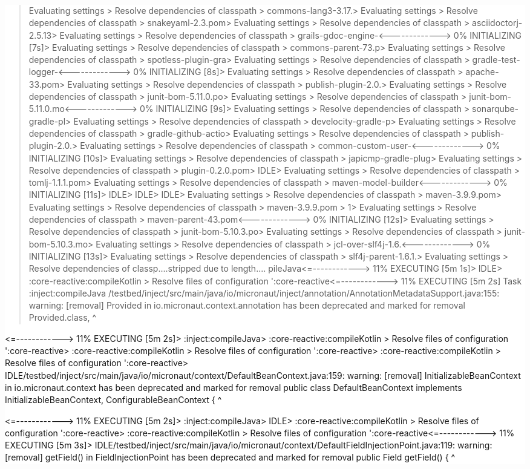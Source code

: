 
> Evaluating settings > Resolve dependencies of classpath > commons-lang3-3.17.> Evaluating settings > Resolve dependencies of classpath > snakeyaml-2.3.pom> Evaluating settings > Resolve dependencies of classpath > asciidoctorj-2.5.13> Evaluating settings > Resolve dependencies of classpath > grails-gdoc-engine-<-------------> 0% INITIALIZING [7s]> Evaluating settings > Resolve dependencies of classpath > commons-parent-73.p> Evaluating settings > Resolve dependencies of classpath > spotless-plugin-gra> Evaluating settings > Resolve dependencies of classpath > gradle-test-logger-<-------------> 0% INITIALIZING [8s]> Evaluating settings > Resolve dependencies of classpath > apache-33.pom> Evaluating settings > Resolve dependencies of classpath > publish-plugin-2.0.> Evaluating settings > Resolve dependencies of classpath > junit-bom-5.11.0.po> Evaluating settings > Resolve dependencies of classpath > junit-bom-5.11.0.mo<-------------> 0% INITIALIZING [9s]> Evaluating settings > Resolve dependencies of classpath > sonarqube-gradle-pl> Evaluating settings > Resolve dependencies of classpath > develocity-gradle-p> Evaluating settings > Resolve dependencies of classpath > gradle-github-actio> Evaluating settings > Resolve dependencies of classpath > publish-plugin-2.0.> Evaluating settings > Resolve dependencies of classpath > common-custom-user-<-------------> 0% INITIALIZING [10s]> Evaluating settings > Resolve dependencies of classpath > japicmp-gradle-plug> Evaluating settings > Resolve dependencies of classpath > plugin-0.2.0.pom> IDLE> Evaluating settings > Resolve dependencies of classpath > tomlj-1.1.1.pom> Evaluating settings > Resolve dependencies of classpath > maven-model-builder<-------------> 0% INITIALIZING [11s]> IDLE> IDLE> IDLE> Evaluating settings > Resolve dependencies of classpath > maven-3.9.9.pom> Evaluating settings > Resolve dependencies of classpath > maven-3.9.9.pom > 1> Evaluating settings > Resolve dependencies of classpath > maven-parent-43.pom<-------------> 0% INITIALIZING [12s]> Evaluating settings > Resolve dependencies of classpath > junit-bom-5.10.3.po> Evaluating settings > Resolve dependencies of classpath > junit-bom-5.10.3.mo> Evaluating settings > Resolve dependencies of classpath > jcl-over-slf4j-1.6.<-------------> 0% INITIALIZING [13s]> Evaluating settings > Resolve dependencies of classpath > slf4j-parent-1.6.1.> Evaluating settings > Resolve dependencies of classp....stripped due to length....
pileJava<=------------> 11% EXECUTING [5m 1s]> IDLE> :core-reactive:compileKotlin > Resolve files of configuration ':core-reactive<=------------> 11% EXECUTING [5m 2s]
> Task :inject:compileJava
/testbed/inject/src/main/java/io/micronaut/inject/annotation/AnnotationMetadataSupport.java:155: warning: [removal] Provided in io.micronaut.context.annotation has been deprecated and marked for removal
                Provided.class,
                ^





<=------------> 11% EXECUTING [5m 2s]> :inject:compileJava> :core-reactive:compileKotlin > Resolve files of configuration ':core-reactive> :core-reactive:compileKotlin > Resolve files of configuration ':core-reactive> :core-reactive:compileKotlin > Resolve files of configuration ':core-reactive> IDLE/testbed/inject/src/main/java/io/micronaut/context/DefaultBeanContext.java:159: warning: [removal] InitializableBeanContext in io.micronaut.context has been deprecated and marked for removal
public class DefaultBeanContext implements InitializableBeanContext, ConfigurableBeanContext {
                                           ^



<=------------> 11% EXECUTING [5m 2s]> :inject:compileJava> IDLE> :core-reactive:compileKotlin > Resolve files of configuration ':core-reactive> :core-reactive:compileKotlin > Resolve files of configuration ':core-reactive<=------------> 11% EXECUTING [5m 3s]> IDLE/testbed/inject/src/main/java/io/micronaut/context/DefaultFieldInjectionPoint.java:119: warning: [removal] getField() in FieldInjectionPoint has been deprecated and marked for removal
    public Field getField() {
                 ^
